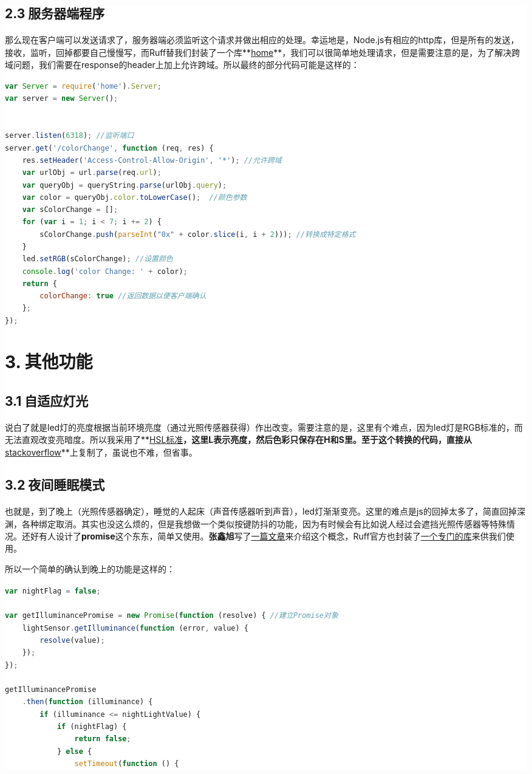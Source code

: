 ## 2.3 服务器端程序

那么现在客户端可以发送请求了，服务器端必须监听这个请求并做出相应的处理。幸运地是，Node.js有相应的http库，但是所有的发送，接收，监听，回掉都要自己慢慢写，而Ruff替我们封装了一个库**[home](https://github.com/vilic/ruff-home)**，我们可以很简单地处理请求，但是需要注意的是，为了解决跨域问题，我们需要在response的header上加上允许跨域。所以最终的部分代码可能是这样的：

```js
var Server = require('home').Server;
var server = new Server();
  

server.listen(6318); //监听端口
server.get('/colorChange', function (req, res) {
    res.setHeader('Access-Control-Allow-Origin', '*'); //允许跨域
    var urlObj = url.parse(req.url);
    var queryObj = queryString.parse(urlObj.query);
    var color = queryObj.color.toLowerCase();  //颜色参数
    var sColorChange = [];
    for (var i = 1; i < 7; i += 2) {
        sColorChange.push(parseInt("0x" + color.slice(i, i + 2))); //转换成特定格式
    }
    led.setRGB(sColorChange); //设置颜色
    console.log('color Change: ' + color);
    return {
        colorChange: true //返回数据以便客户端确认
    };
});

```

# 3. 其他功能
## 3.1 自适应灯光

说白了就是led灯的亮度根据当前环境亮度（通过光照传感器获得）作出改变。需要注意的是，这里有个难点，因为led灯是RGB标准的，而无法直观改变亮暗度。所以我采用了**[HSL标准](https://zh.wikipedia.org/wiki/HSL%E5%92%8CHSV%E8%89%B2%E5%BD%A9%E7%A9%BA%E9%97%B4)**，这里L表示亮度，然后色彩只保存在H和S里。至于这个转换的代码，直接从**[stackoverflow](https://stackoverflow.com/questions/2353211/hsl-to-rgb-color-conversion)**上复制了，虽说也不难，但省事。

## 3.2 夜间睡眠模式

也就是，到了晚上（光照传感器确定），睡觉的人起床（声音传感器听到声音），led灯渐渐变亮。这里的难点是js的回掉太多了，简直回掉深渊，各种绑定取消。其实也没这么烦的，但是我想做一个类似按键防抖的功能，因为有时候会有比如说人经过会遮挡光照传感器等特殊情况。还好有人设计了**promise**这个东东，简单又使用。**张鑫旭**写了[一篇文章](http://www.zhangxinxu.com/wordpress/2014/02/es6-javascript-promise-%E6%84%9F%E6%80%A7%E8%AE%A4%E7%9F%A5/)来介绍这个概念，Ruff官方也封装了[一个专门的库](https://github.com/vilic/ruff-promise)来供我们使用。

所以一个简单的确认到晚上的功能是这样的：

```js
var nightFlag = false;

var getIlluminancePromise = new Promise(function (resolve) { //建立Promise对象
    lightSensor.getIlluminance(function (error, value) {
        resolve(value);
    });
});

getIlluminancePromise
    .then(function (illuminance) {
        if (illuminance <= nightLightValue) {
            if (nightFlag) {
                return false;
            } else {
                setTimeout(function () {
```